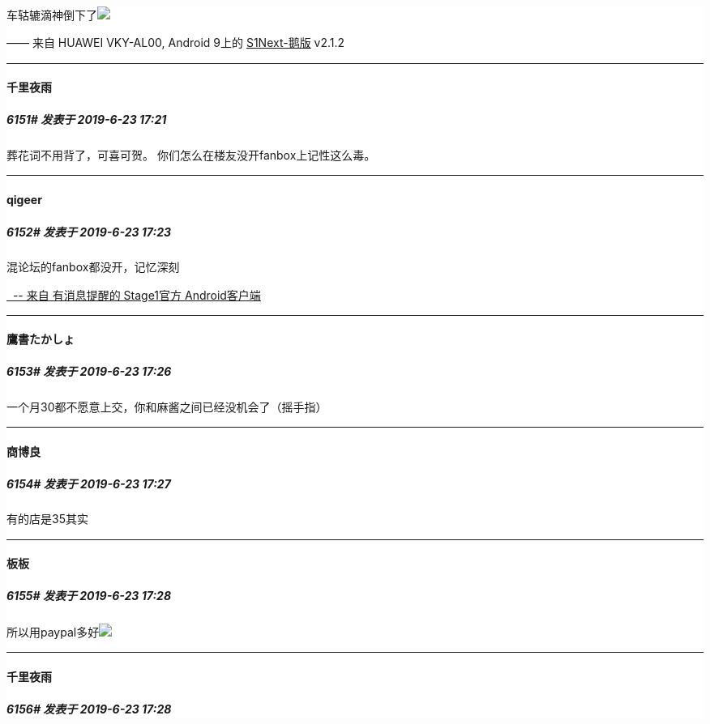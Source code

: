 
车轱辘滴神倒下了<img src="https://static.saraba1st.com/image/smiley/face2017/067.png" referrerpolicy="no-referrer">

—— 来自 HUAWEI VKY-AL00, Android 9上的 [S1Next-鹅版](https://github.com/ykrank/S1-Next/releases) v2.1.2


*****

####  千里夜雨  
##### 6151#       发表于 2019-6-23 17:21


葬花词不用背了，可喜可贺。
你们怎么在楼友没开fanbox上记性这么毒。


*****

####  qigeer  
##### 6152#       发表于 2019-6-23 17:23


混论坛的fanbox都没开，记忆深刻

[  -- 来自 有消息提醒的 Stage1官方 Android客户端](https://www.coolapk.com/apk/140634)


*****

####  鷹書たかしょ  
##### 6153#       发表于 2019-6-23 17:26


一个月30都不愿意上交，你和麻酱之间已经没机会了（摇手指）


*****

####  商博良  
##### 6154#       发表于 2019-6-23 17:27


有的店是35其实


*****

####  板板  
##### 6155#       发表于 2019-6-23 17:28


所以用paypal多好<img src="https://static.saraba1st.com/image/smiley/face2017/037.png" referrerpolicy="no-referrer">


*****

####  千里夜雨  
##### 6156#       发表于 2019-6-23 17:28
